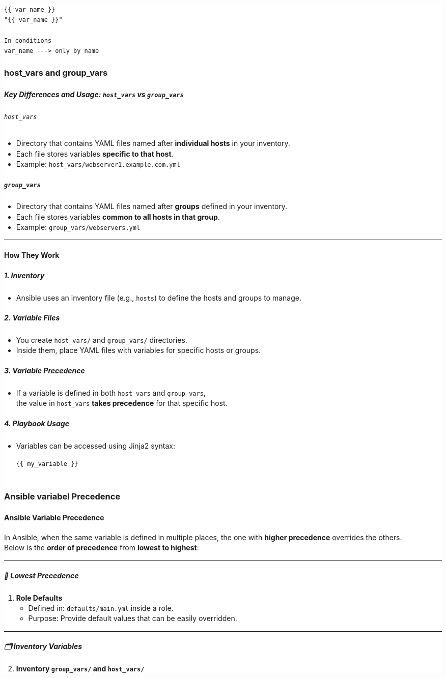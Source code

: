 ```
{{ var_name }} 
"{{ var_name }}"

In conditions
var_name ---> only by name
```

### host_vars and group_vars

##### Key Differences and Usage: `host_vars` vs `group_vars`

###### `host_vars`
- Directory that contains YAML files named after **individual hosts** in your inventory.
- Each file stores variables **specific to that host**.
- Example: `host_vars/webserver1.example.com.yml`

##### `group_vars`
- Directory that contains YAML files named after **groups** defined in your inventory.
- Each file stores variables **common to all hosts in that group**.
- Example: `group_vars/webservers.yml`

---

#### How They Work

##### 1. Inventory
- Ansible uses an inventory file (e.g., `hosts`) to define the hosts and groups to manage.

##### 2. Variable Files
- You create `host_vars/` and `group_vars/` directories.
- Inside them, place YAML files with variables for specific hosts or groups.

##### 3. Variable Precedence
- If a variable is defined in both `host_vars` and `group_vars`,  
  the value in `host_vars` **takes precedence** for that specific host.

##### 4. Playbook Usage
- Variables can be accessed using Jinja2 syntax:
  ```jinja
  {{ my_variable }}


### Ansible variabel Precedence

#### Ansible Variable Precedence

In Ansible, when the same variable is defined in multiple places, the one with **higher precedence** overrides the others.  
Below is the **order of precedence** from **lowest to highest**:

---

##### 🔽 Lowest Precedence

1. **Role Defaults**  
   - Defined in: `defaults/main.yml` inside a role.  
   - Purpose: Provide default values that can be easily overridden.

---

##### 🗂️ Inventory Variables

2. **Inventory `group_vars/` and `host_vars/`**  
  ```